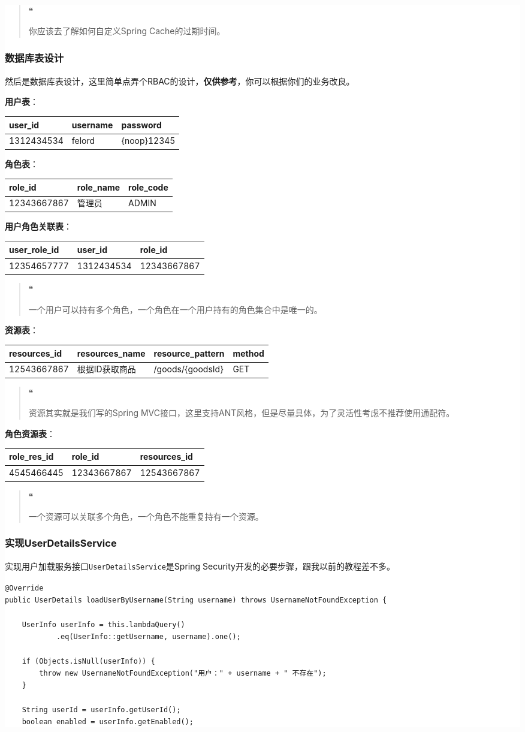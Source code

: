 > ❝
>
> 你应该去了解如何自定义Spring Cache的过期时间。

### 数据库表设计

然后是数据库表设计，这里简单点弄个RBAC的设计，**仅供参考**，你可以根据你们的业务改良。

**用户表**：

| user\_id | username | password |
| :--- | :--- | :--- |
| 1312434534 | felord | {noop}12345 |

**角色表**：

| role\_id | role\_name | role\_code |
| :--- | :--- | :--- |
| 12343667867 | 管理员 | ADMIN |

**用户角色关联表**：

| user\_role\_id | user\_id | role\_id |
| :--- | :--- | :--- |
| 12354657777 | 1312434534 | 12343667867 |

> ❝
>
> 一个用户可以持有多个角色，一个角色在一个用户持有的角色集合中是唯一的。

**资源表**：

| resources\_id | resources\_name | resource\_pattern | method |
| :--- | :--- | :--- | :--- |
| 12543667867 | 根据ID获取商品 | /goods/{goodsId} | GET |

> ❝
>
> 资源其实就是我们写的Spring MVC接口，这里支持ANT风格，但是尽量具体，为了灵活性考虑不推荐使用通配符。

**角色资源表**：

| role\_res\_id | role\_id | resources\_id |
| :--- | :--- | :--- |
| 4545466445 | 12343667867 | 12543667867 |

> ❝
>
> 一个资源可以关联多个角色，一个角色不能重复持有一个资源。

### 实现UserDetailsService

实现用户加载服务接口`UserDetailsService`是Spring Security开发的必要步骤，跟我以前的教程差不多。

```text
@Override
public UserDetails loadUserByUsername(String username) throws UsernameNotFoundException {

    UserInfo userInfo = this.lambdaQuery()
            .eq(UserInfo::getUsername, username).one();

    if (Objects.isNull(userInfo)) {
        throw new UsernameNotFoundException("用户：" + username + " 不存在");
    }

    String userId = userInfo.getUserId();
    boolean enabled = userInfo.getEnabled();
```